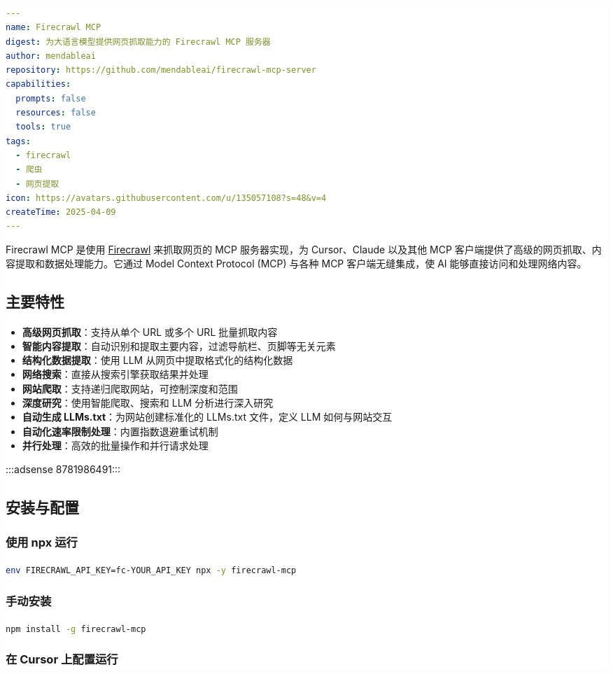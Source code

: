 ```yaml
---
name: Firecrawl MCP
digest: 为大语言模型提供网页抓取能力的 Firecrawl MCP 服务器
author: mendableai
repository: https://github.com/mendableai/firecrawl-mcp-server
capabilities:
  prompts: false
  resources: false
  tools: true
tags:
  - firecrawl
  - 爬虫
  - 网页提取
icon: https://avatars.githubusercontent.com/u/135057108?s=48&v=4
createTime: 2025-04-09
---
```


Firecrawl MCP 是使用 [Firecrawl](https://firecrawl.dev/) 来抓取网页的 MCP 服务器实现，为 Cursor、Claude 以及其他 MCP 客户端提供了高级的网页抓取、内容提取和数据处理能力。它通过 Model Context Protocol (MCP) 与各种 MCP 客户端无缝集成，使 AI 能够直接访问和处理网络内容。

## 主要特性

- **高级网页抓取**：支持从单个 URL 或多个 URL 批量抓取内容
- **智能内容提取**：自动识别和提取主要内容，过滤导航栏、页脚等无关元素
- **结构化数据提取**：使用 LLM 从网页中提取格式化的结构化数据
- **网络搜索**：直接从搜索引擎获取结果并处理
- **网站爬取**：支持递归爬取网站，可控制深度和范围
- **深度研究**：使用智能爬取、搜索和 LLM 分析进行深入研究
- **自动生成 LLMs.txt**：为网站创建标准化的 LLMs.txt 文件，定义 LLM 如何与网站交互
- **自动化速率限制处理**：内置指数退避重试机制
- **并行处理**：高效的批量操作和并行请求处理

:::adsense 8781986491:::

## 安装与配置

### 使用 npx 运行

```bash
env FIRECRAWL_API_KEY=fc-YOUR_API_KEY npx -y firecrawl-mcp
```

### 手动安装

```bash
npm install -g firecrawl-mcp
```

### 在 Cursor 上配置运行
